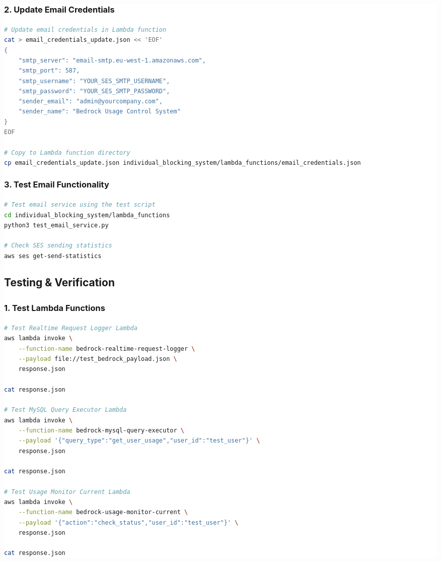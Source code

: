 ### 2. Update Email Credentials

```bash
# Update email credentials in Lambda function
cat > email_credentials_update.json << 'EOF'
{
    "smtp_server": "email-smtp.eu-west-1.amazonaws.com",
    "smtp_port": 587,
    "smtp_username": "YOUR_SES_SMTP_USERNAME",
    "smtp_password": "YOUR_SES_SMTP_PASSWORD",
    "sender_email": "admin@yourcompany.com",
    "sender_name": "Bedrock Usage Control System"
}
EOF

# Copy to Lambda function directory
cp email_credentials_update.json individual_blocking_system/lambda_functions/email_credentials.json
```

### 3. Test Email Functionality

```bash
# Test email service using the test script
cd individual_blocking_system/lambda_functions
python3 test_email_service.py

# Check SES sending statistics
aws ses get-send-statistics
```

## Testing & Verification

### 1. Test Lambda Functions

```bash
# Test Realtime Request Logger Lambda
aws lambda invoke \
    --function-name bedrock-realtime-request-logger \
    --payload file://test_bedrock_payload.json \
    response.json

cat response.json

# Test MySQL Query Executor Lambda
aws lambda invoke \
    --function-name bedrock-mysql-query-executor \
    --payload '{"query_type":"get_user_usage","user_id":"test_user"}' \
    response.json

cat response.json

# Test Usage Monitor Current Lambda
aws lambda invoke \
    --function-name bedrock-usage-monitor-current \
    --payload '{"action":"check_status","user_id":"test_user"}' \
    response.json

cat response.json
```

